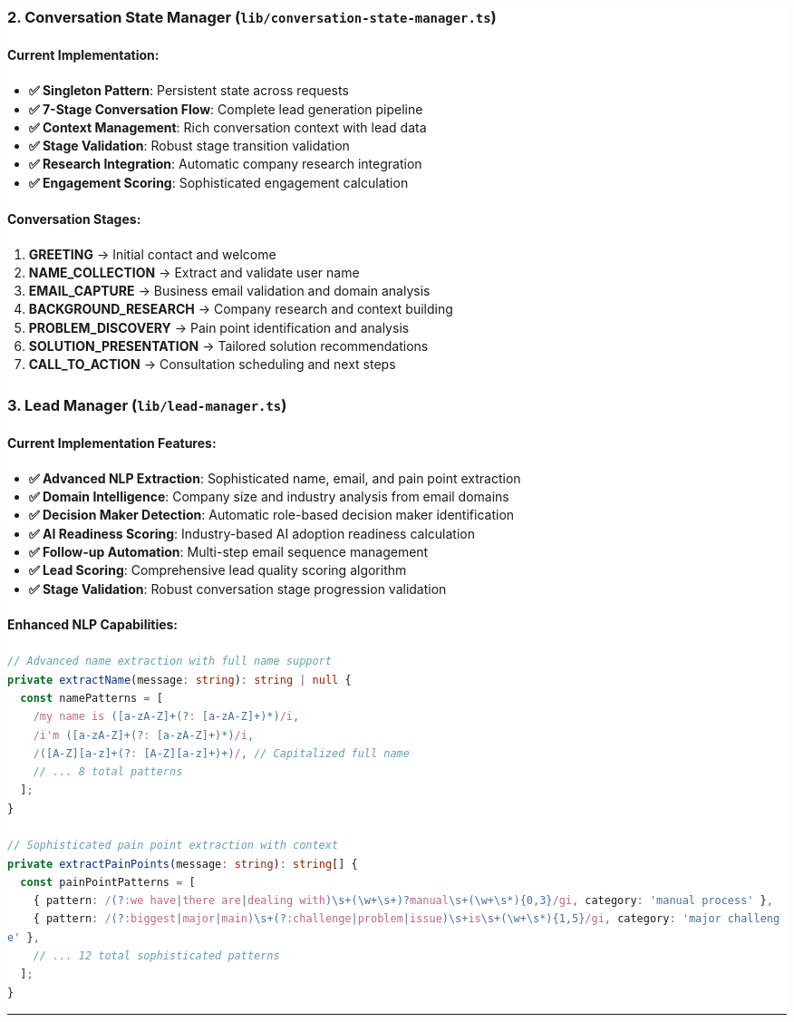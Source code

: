 ### 2. **Conversation State Manager** (`lib/conversation-state-manager.ts`)

#### Current Implementation:
- **✅ Singleton Pattern**: Persistent state across requests
- **✅ 7-Stage Conversation Flow**: Complete lead generation pipeline
- **✅ Context Management**: Rich conversation context with lead data
- **✅ Stage Validation**: Robust stage transition validation
- **✅ Research Integration**: Automatic company research integration
- **✅ Engagement Scoring**: Sophisticated engagement calculation

#### Conversation Stages:
1. **GREETING** → Initial contact and welcome
2. **NAME_COLLECTION** → Extract and validate user name
3. **EMAIL_CAPTURE** → Business email validation and domain analysis
4. **BACKGROUND_RESEARCH** → Company research and context building
5. **PROBLEM_DISCOVERY** → Pain point identification and analysis
6. **SOLUTION_PRESENTATION** → Tailored solution recommendations
7. **CALL_TO_ACTION** → Consultation scheduling and next steps

### 3. **Lead Manager** (`lib/lead-manager.ts`)

#### Current Implementation Features:
- **✅ Advanced NLP Extraction**: Sophisticated name, email, and pain point extraction
- **✅ Domain Intelligence**: Company size and industry analysis from email domains
- **✅ Decision Maker Detection**: Automatic role-based decision maker identification
- **✅ AI Readiness Scoring**: Industry-based AI adoption readiness calculation
- **✅ Follow-up Automation**: Multi-step email sequence management
- **✅ Lead Scoring**: Comprehensive lead quality scoring algorithm
- **✅ Stage Validation**: Robust conversation stage progression validation

#### Enhanced NLP Capabilities:
```typescript
// Advanced name extraction with full name support
private extractName(message: string): string | null {
  const namePatterns = [
    /my name is ([a-zA-Z]+(?: [a-zA-Z]+)*)/i,
    /i'm ([a-zA-Z]+(?: [a-zA-Z]+)*)/i,
    /([A-Z][a-z]+(?: [A-Z][a-z]+)+)/, // Capitalized full name
    // ... 8 total patterns
  ];
}

// Sophisticated pain point extraction with context
private extractPainPoints(message: string): string[] {
  const painPointPatterns = [
    { pattern: /(?:we have|there are|dealing with)\s+(\w+\s+)?manual\s+(\w+\s*){0,3}/gi, category: 'manual process' },
    { pattern: /(?:biggest|major|main)\s+(?:challenge|problem|issue)\s+is\s+(\w+\s*){1,5}/gi, category: 'major challenge' },
    // ... 12 total sophisticated patterns
  ];
}
```

---